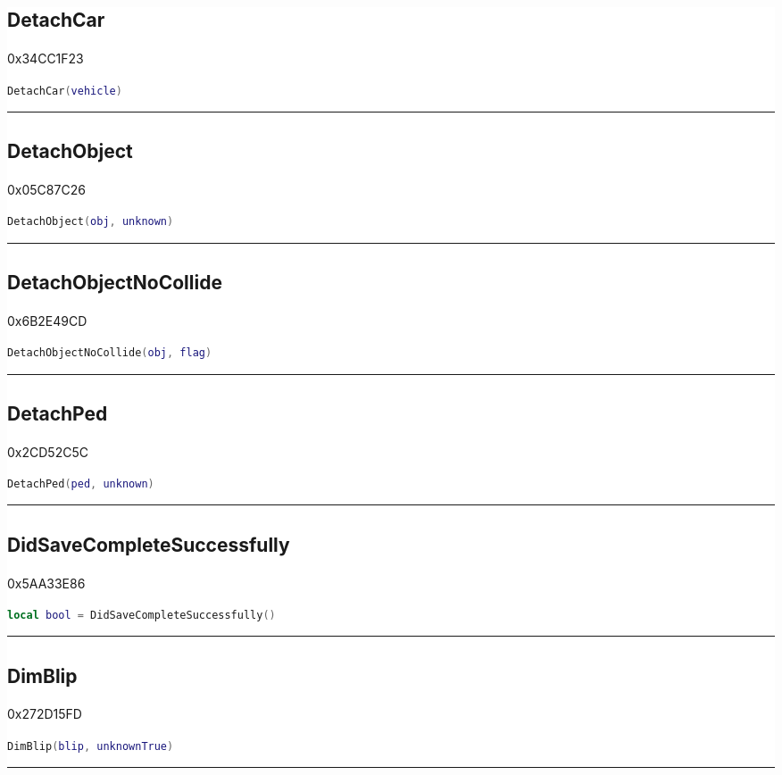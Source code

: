
## DetachCar

0x34CC1F23

```lua
DetachCar(vehicle)
```

---

## DetachObject

0x05C87C26

```lua
DetachObject(obj, unknown)
```

---

## DetachObjectNoCollide

0x6B2E49CD

```lua
DetachObjectNoCollide(obj, flag)
```

---

## DetachPed

0x2CD52C5C

```lua
DetachPed(ped, unknown)
```

---

## DidSaveCompleteSuccessfully

0x5AA33E86

```lua
local bool = DidSaveCompleteSuccessfully()
```

---

## DimBlip

0x272D15FD

```lua
DimBlip(blip, unknownTrue)
```

---